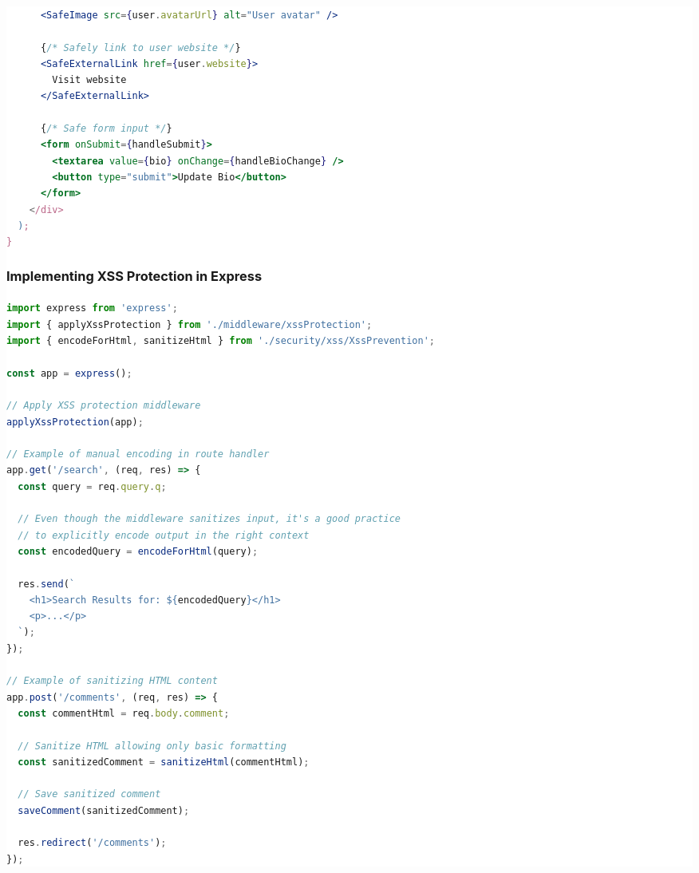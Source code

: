 ```jsx
      <SafeImage src={user.avatarUrl} alt="User avatar" />
      
      {/* Safely link to user website */}
      <SafeExternalLink href={user.website}>
        Visit website
      </SafeExternalLink>
      
      {/* Safe form input */}
      <form onSubmit={handleSubmit}>
        <textarea value={bio} onChange={handleBioChange} />
        <button type="submit">Update Bio</button>
      </form>
    </div>
  );
}
```

### Implementing XSS Protection in Express

```javascript
import express from 'express';
import { applyXssProtection } from './middleware/xssProtection';
import { encodeForHtml, sanitizeHtml } from './security/xss/XssPrevention';

const app = express();

// Apply XSS protection middleware
applyXssProtection(app);

// Example of manual encoding in route handler
app.get('/search', (req, res) => {
  const query = req.query.q;
  
  // Even though the middleware sanitizes input, it's a good practice
  // to explicitly encode output in the right context
  const encodedQuery = encodeForHtml(query);
  
  res.send(`
    <h1>Search Results for: ${encodedQuery}</h1>
    <p>...</p>
  `);
});

// Example of sanitizing HTML content
app.post('/comments', (req, res) => {
  const commentHtml = req.body.comment;
  
  // Sanitize HTML allowing only basic formatting
  const sanitizedComment = sanitizeHtml(commentHtml);
  
  // Save sanitized comment
  saveComment(sanitizedComment);
  
  res.redirect('/comments');
});
```
